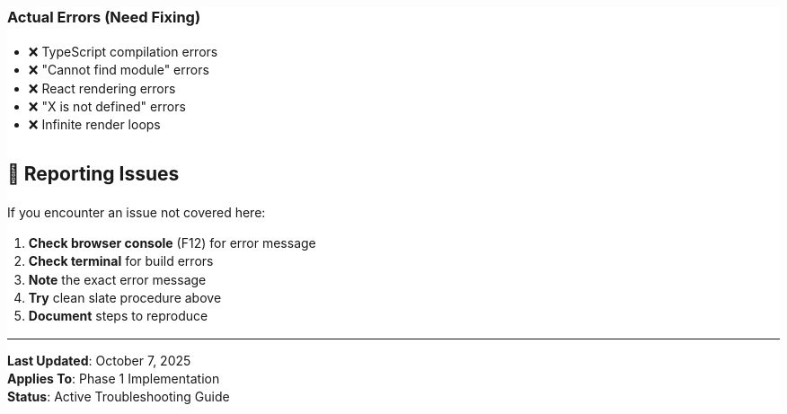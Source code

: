 ### Actual Errors (Need Fixing)
- ❌ TypeScript compilation errors
- ❌ "Cannot find module" errors
- ❌ React rendering errors
- ❌ "X is not defined" errors
- ❌ Infinite render loops

## 📝 Reporting Issues

If you encounter an issue not covered here:

1. **Check browser console** (F12) for error message
2. **Check terminal** for build errors
3. **Note** the exact error message
4. **Try** clean slate procedure above
5. **Document** steps to reproduce

---

**Last Updated**: October 7, 2025  
**Applies To**: Phase 1 Implementation  
**Status**: Active Troubleshooting Guide

